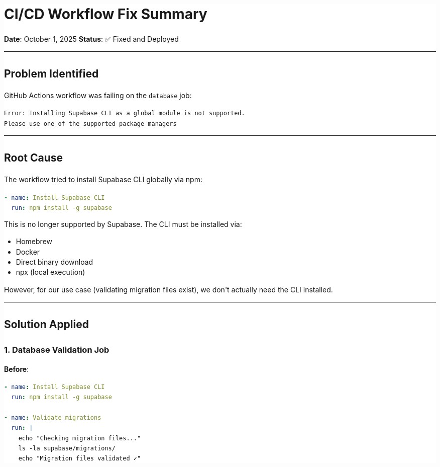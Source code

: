 # CI/CD Workflow Fix Summary

**Date**: October 1, 2025
**Status**: ✅ Fixed and Deployed

---

## Problem Identified

GitHub Actions workflow was failing on the `database` job:

```
Error: Installing Supabase CLI as a global module is not supported.
Please use one of the supported package managers
```

---

## Root Cause

The workflow tried to install Supabase CLI globally via npm:
```yaml
- name: Install Supabase CLI
  run: npm install -g supabase
```

This is no longer supported by Supabase. The CLI must be installed via:
- Homebrew
- Docker
- Direct binary download
- npx (local execution)

However, for our use case (validating migration files exist), we don't actually need the CLI installed.

---

## Solution Applied

### 1. Database Validation Job

**Before**:
```yaml
- name: Install Supabase CLI
  run: npm install -g supabase

- name: Validate migrations
  run: |
    echo "Checking migration files..."
    ls -la supabase/migrations/
    echo "Migration files validated ✓"
```
